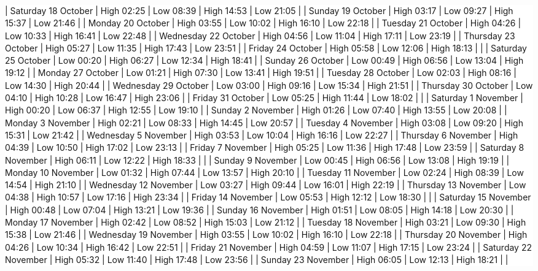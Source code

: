 | Saturday 18 October | High 02:25 | Low 08:39 | High 14:53 | Low 21:05 | 
| Sunday 19 October | High 03:17 | Low 09:27 | High 15:37 | Low 21:46 | 
| Monday 20 October | High 03:55 | Low 10:02 | High 16:10 | Low 22:18 | 
| Tuesday 21 October | High 04:26 | Low 10:33 | High 16:41 | Low 22:48 | 
| Wednesday 22 October | High 04:56 | Low 11:04 | High 17:11 | Low 23:19 | 
| Thursday 23 October | High 05:27 | Low 11:35 | High 17:43 | Low 23:51 | 
| Friday 24 October | High 05:58 | Low 12:06 | High 18:13 |  | 
| Saturday 25 October | Low 00:20 | High 06:27 | Low 12:34 | High 18:41 | 
| Sunday 26 October | Low 00:49 | High 06:56 | Low 13:04 | High 19:12 | 
| Monday 27 October | Low 01:21 | High 07:30 | Low 13:41 | High 19:51 | 
| Tuesday 28 October | Low 02:03 | High 08:16 | Low 14:30 | High 20:44 | 
| Wednesday 29 October | Low 03:00 | High 09:16 | Low 15:34 | High 21:51 | 
| Thursday 30 October | Low 04:10 | High 10:28 | Low 16:47 | High 23:06 | 
| Friday 31 October | Low 05:25 | High 11:44 | Low 18:02 |  | 
| Saturday 1 November | High 00:20 | Low 06:37 | High 12:55 | Low 19:10 | 
| Sunday 2 November | High 01:26 | Low 07:40 | High 13:55 | Low 20:08 | 
| Monday 3 November | High 02:21 | Low 08:33 | High 14:45 | Low 20:57 | 
| Tuesday 4 November | High 03:08 | Low 09:20 | High 15:31 | Low 21:42 | 
| Wednesday 5 November | High 03:53 | Low 10:04 | High 16:16 | Low 22:27 | 
| Thursday 6 November | High 04:39 | Low 10:50 | High 17:02 | Low 23:13 | 
| Friday 7 November | High 05:25 | Low 11:36 | High 17:48 | Low 23:59 | 
| Saturday 8 November | High 06:11 | Low 12:22 | High 18:33 |  | 
| Sunday 9 November | Low 00:45 | High 06:56 | Low 13:08 | High 19:19 | 
| Monday 10 November | Low 01:32 | High 07:44 | Low 13:57 | High 20:10 | 
| Tuesday 11 November | Low 02:24 | High 08:39 | Low 14:54 | High 21:10 | 
| Wednesday 12 November | Low 03:27 | High 09:44 | Low 16:01 | High 22:19 | 
| Thursday 13 November | Low 04:38 | High 10:57 | Low 17:16 | High 23:34 | 
| Friday 14 November | Low 05:53 | High 12:12 | Low 18:30 |  | 
| Saturday 15 November | High 00:48 | Low 07:04 | High 13:21 | Low 19:36 | 
| Sunday 16 November | High 01:51 | Low 08:05 | High 14:18 | Low 20:30 | 
| Monday 17 November | High 02:42 | Low 08:52 | High 15:03 | Low 21:12 | 
| Tuesday 18 November | High 03:21 | Low 09:30 | High 15:38 | Low 21:46 | 
| Wednesday 19 November | High 03:55 | Low 10:02 | High 16:10 | Low 22:18 | 
| Thursday 20 November | High 04:26 | Low 10:34 | High 16:42 | Low 22:51 | 
| Friday 21 November | High 04:59 | Low 11:07 | High 17:15 | Low 23:24 | 
| Saturday 22 November | High 05:32 | Low 11:40 | High 17:48 | Low 23:56 | 
| Sunday 23 November | High 06:05 | Low 12:13 | High 18:21 |  | 
